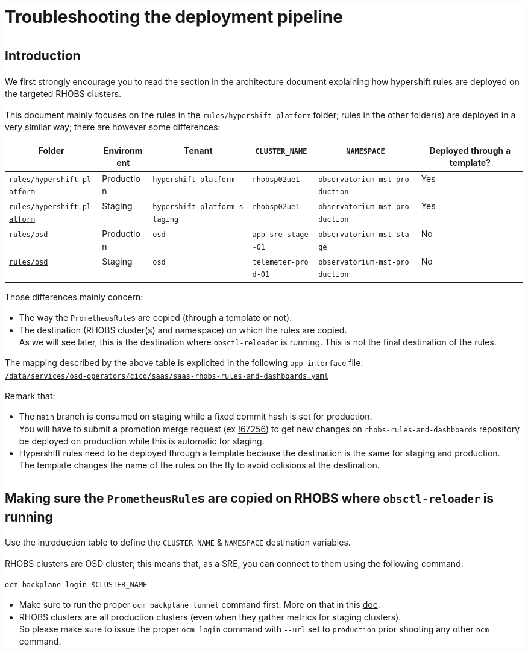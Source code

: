 #   Troubleshooting the deployment pipeline

##  Introduction

We first strongly encourage you to read the [section](./hypershift-monitoring-architecture-introduction.md#this-repository-in-action) in the architecture document explaining how hypershift rules are deployed on the targeted RHOBS clusters.

This document mainly focuses on the rules in the `rules/hypershift-platform` folder; rules in the other folder(s) are deployed in a very similar way; there are however some differences:

| Folder                                                          | Environment | Tenant                        | `CLUSTER_NAME`      | `NAMESPACE`                    | Deployed through a template?
| --------------------------------------------------------------- | ----------- | ----------------------------- |------------------- | ------------------------------ | ----------------------------
| [`rules/hypershift-platform`](../../rules/hypershift-platform/) | Production  | `hypershift-platform`         | `rhobsp02ue1`       | `observatorium-mst-production` | Yes
| [`rules/hypershift-platform`](../../rules/hypershift-platform/) | Staging     | `hypershift-platform-staging` | `rhobsp02ue1`       | `observatorium-mst-production` | Yes
| [`rules/osd`](../../rules/osd/)                                 | Production  | `osd`                         | `app-sre-stage-01`  | `observatorium-mst-stage`      | No
| [`rules/osd`](../../rules/osd/)                                 | Staging     | `osd`                         | `telemeter-prod-01` | `observatorium-mst-production` | No

Those differences mainly concern:
- The way the `PrometheusRule`s are copied (through a template or not).
- The destination (RHOBS cluster(s) and namespace) on which the rules are copied.  
  As we will see later, this is the destination where `obsctl-reloader` is running. This is not the final destination of the rules.

The mapping described by the above table is explicited in the following `app-interface` file:  
[`/data/services/osd-operators/cicd/saas/saas-rhobs-rules-and-dashboards.yaml`](https://gitlab.cee.redhat.com/service/app-interface/-/blob/master/data/services/osd-operators/cicd/saas/saas-rhobs-rules-and-dashboards.yaml)


Remark that:
- The `main` branch is consumed on staging while a fixed commit hash is set for production.  
  You will have to submit a promotion merge request (ex [!67256](https://gitlab.cee.redhat.com/service/app-interface/-/merge_requests/67246/diffs)) to get new changes on `rhobs-rules-and-dashboards` repository be deployed on production while this is automatic for staging.
- Hypershift rules need to be deployed through a template because the destination is the same for staging and production.  
  The template changes the name of the rules on the fly to avoid colisions at the destination.

##  Making sure the `PrometheusRule`s are copied on RHOBS where `obsctl-reloader` is running

Use the introduction table to define the `CLUSTER_NAME` & `NAMESPACE` destination variables.

RHOBS clusters are OSD cluster; this means that, as a SRE, you can connect to them using the following command:
```
ocm backplane login $CLUSTER_NAME
```
- Make sure to run the proper `ocm backplane tunnel` command first. More on that in this [doc](https://github.com/openshift/ops-sop/blob/master/v4/alerts/gettingstarted.md).
- RHOBS clusters are all production clusters (even when they gather metrics for staging clusters).  
  So please make sure to issue the proper `ocm login` command with `--url` set to `production` prior shooting any other `ocm` command.
